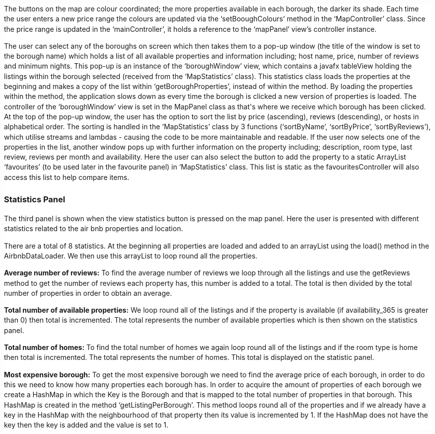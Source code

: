 The buttons on the map are colour coordinated; the more properties available in each borough, the darker its shade. Each time the user enters a new price range the colours are updated via the ‘setBooughColours’ method in the ‘MapController’ class. Since the price range is updated in the ‘mainController’, it holds a reference to the ‘mapPanel’ view’s controller instance. 

The user can select any of the boroughs on screen which then takes them to a pop-up window (the title of the window is set to the borough name) which holds a list of all available properties and information including; host name, price, number of reviews and minimum nights. This pop-up is an instance of the ‘boroughWindow’ view, which contains a javafx tableView holding the listings within the borough selected (received from the ‘MapStatistics’ class). This statistics class loads the properties at the beginning and makes a copy of the list within ‘getBoroughProperties’, instead of within the method. By loading the properties within the method, the application slows down as every time the borough is clicked a new version of properties is loaded. The controller of the ‘boroughWindow’ view is set in the MapPanel class as that's where we receive which borough has been clicked. At the top of the pop-up window, the user has the option to sort the list by price (ascending), reviews (descending), or hosts in alphabetical order. The sorting is handled in the ‘MapStatistics’ class by 3 functions (‘sortByName’, ‘sortByPrice’, ‘sortByReviews’), which utilise streams and lambdas - causing the code to be more maintainable and readable. If the user now selects one of the properties in the list, another window pops up with further information on the property including; description, room type, last review, reviews per month and availability. Here the user can also select the button to add the property to a static ArrayList ‘favourites’ (to be used later in the favourite panel) in ‘MapStatistics’ class. This list is static as the favouritesController will also access this list to help compare items. 

### Statistics Panel 
The third panel is shown when the view statistics button is pressed on the map panel. Here the user is presented with different statistics related to the air bnb properties and location.

There are a total of 8 statistics. At the beginning all properties are loaded and added to an arrayList using the load() method in the AirbnbDataLoader. We then use this arrayList to loop round all the properties. 

**Average number of reviews:**
To find the average number of reviews we loop through all the listings and use the getReviews method to get the number of reviews each property has, this number is added to a total. The total is then divided by the total number of properties in order to obtain an average. 

**Total number of available properties:**
We loop round all of the listings and if the property is available (if availability_365 is greater than 0) then total is incremented. The total represents the number of available properties which is then shown on the statistics panel. 

**Total number of homes:**
To find the total number of homes we again loop round all of the listings and if the room type is home then total is incremented. The total represents the number of homes. This total is displayed on the statistic panel.

**Most expensive borough:**
To get the most expensive borough we need to find the average price of each borough, in order to do this we need to know how many properties each borough has. In order to acquire the amount of properties of each borough we create a HashMap in which the Key is the Borough and that is mapped to the total number of properties in that borough. This HashMap is created in the method ‘getListingPerBorough’. This method loops round all of the properties and if we already have a key in the HashMap with the neighbourhood of that property then its value is incremented by 1. If the HashMap does not have the key then the key is added and the value is set to 1. 
